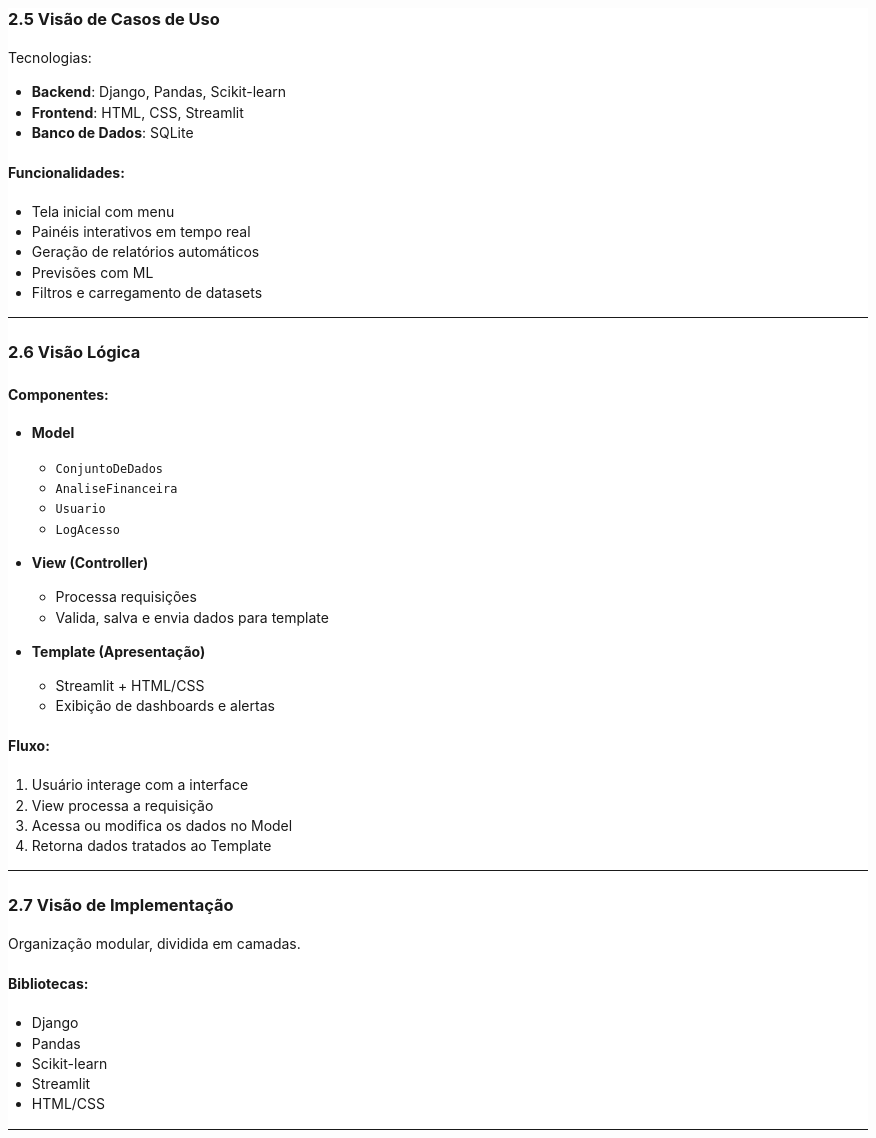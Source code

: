 
### 2.5 Visão de Casos de Uso

Tecnologias:
- **Backend**: Django, Pandas, Scikit-learn
- **Frontend**: HTML, CSS, Streamlit
- **Banco de Dados**: SQLite

#### Funcionalidades:
- Tela inicial com menu
- Painéis interativos em tempo real
- Geração de relatórios automáticos
- Previsões com ML
- Filtros e carregamento de datasets

---

### 2.6 Visão Lógica

#### Componentes:

- **Model**
  - `ConjuntoDeDados`
  - `AnaliseFinanceira`
  - `Usuario`
  - `LogAcesso`

- **View (Controller)**
  - Processa requisições
  - Valida, salva e envia dados para template

- **Template (Apresentação)**
  - Streamlit + HTML/CSS
  - Exibição de dashboards e alertas

#### Fluxo:

1. Usuário interage com a interface  
2. View processa a requisição  
3. Acessa ou modifica os dados no Model  
4. Retorna dados tratados ao Template

---

### 2.7 Visão de Implementação

Organização modular, dividida em camadas.

#### Bibliotecas:
- Django
- Pandas
- Scikit-learn
- Streamlit
- HTML/CSS

---
